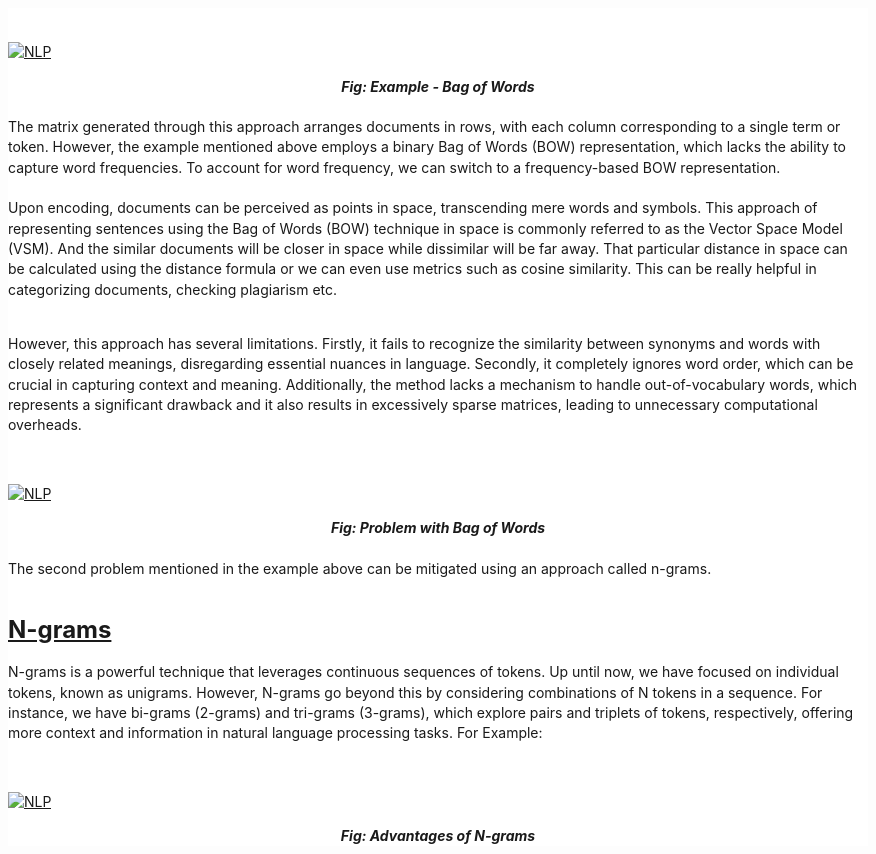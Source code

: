 <br>

[![NLP](/posts/nlp_repres/nlpii_four.png)](javascript:void(0);)

<div style="text-align: center;">
  <i><b>Fig: Example - Bag of Words</b></i>
</div>

<br>
The matrix generated through this approach arranges documents in rows, with each column corresponding to a single term or token. However, the example mentioned above employs a binary Bag of Words (BOW) representation, which lacks the ability to capture word frequencies. To account for word frequency, we can switch to a frequency-based BOW representation.
<br><br>
Upon encoding, documents can be perceived as points in space, transcending mere words and symbols. This approach of representing sentences using the Bag of Words (BOW) technique in space is commonly referred to as the Vector Space Model (VSM). And the similar documents will be closer in space while dissimilar will be far away. That particular distance in space can be calculated using the distance formula or we can even use metrics such as cosine similarity. This can be really helpful in categorizing documents, checking plagiarism etc.
<br><br>

However, this approach has several limitations. Firstly, it fails to recognize the similarity between synonyms and words with closely related meanings, disregarding essential nuances in language. Secondly, it completely ignores word order, which can be crucial in capturing context and meaning. Additionally, the method lacks a mechanism to handle out-of-vocabulary words, which represents a significant drawback and it also results in excessively sparse matrices, leading to unnecessary computational overheads.
<br>

<br>

[![NLP](/posts/nlp_repres/nlpii_five.png)](javascript:void(0);)

<div style="text-align: center;">
  <i><b>Fig: Problem with Bag of Words</b></i>
</div>

<br>
The second problem mentioned in the example above can be mitigated using an approach called n-grams.
<br><br>


**<span style="text-decoration:underline;font-size: 24px">N-grams</span>**

N-grams is a powerful technique that leverages continuous sequences of tokens. Up until now, we have focused on individual tokens, known as unigrams. However, N-grams go beyond this by considering combinations of N tokens in a sequence. For instance, we have bi-grams (2-grams) and tri-grams (3-grams), which explore pairs and triplets of tokens, respectively, offering more context and information in natural language processing tasks. For Example:

<br>

[![NLP](/posts/nlp_repres/nlpii_six.png)](javascript:void(0);)

<div style="text-align: center;">
  <i><b>Fig: Advantages of N-grams</b></i>
</div>
